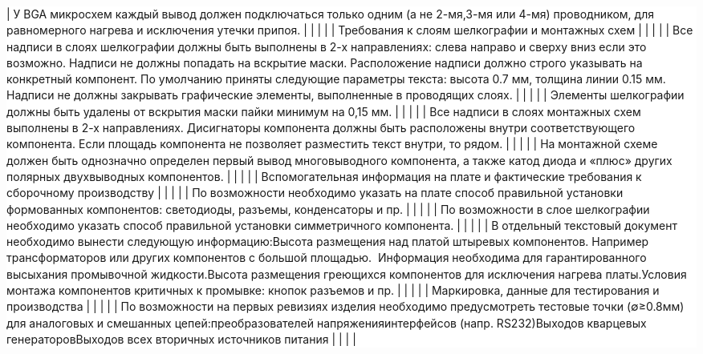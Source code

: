 | У BGA микросхем каждый вывод должен подключаться только одним (а не 2-мя,3-мя или 4-мя) проводником, для равномерного нагрева и исключения утечки припоя.                                                                                                                                                                                                                                                                       |                      |                      |                      |
| Требования к слоям шелкографии и монтажных схем                                                                                                                                                                                                                                                                                                                                                                                 |                      |                      |                      |
| Все надписи в слоях шелкографии должны быть выполнены в 2-х направлениях: слева направо и сверху вниз если это возможно. Надписи не должны попадать на вскрытие маски. Расположение надписи должно строго указывать на конкретный компонент. По умолчанию приняты следующие параметры текста: высота 0.7 мм, толщина линии 0.15 мм. Надписи не должны закрывать графические элементы, выполненные в проводящих слоях.           |                      |                      |                      |
| Элементы шелкографии должны быть удалены от вскрытия маски пайки минимум на 0,15 мм.                                                                                                                                                                                                                                                                                                                                            |                      |                      |                      |
| Все надписи в слоях монтажных схем выполнены в 2-х направлениях. Дисигнаторы компонента должны быть расположены внутри соответствующего компонента. Если площадь компонента не позволяет разместить текст внутри, то рядом.                                                                                                                                                                                                     |                      |                      |                      |
| На монтажной схеме должен быть однозначно определен первый вывод многовыводного компонента, а также катод диода и «плюс» других полярных двухвыводных компонентов.                                                                                                                                                                                                                                                              |                      |                      |                      |
| Вспомогательная информация на плате и фактические требования к сборочному производству                                                                                                                                                                                                                                                                                                                                          |                      |                      |                      |
| По возможности необходимо указать на плате способ правильной установки формованных компонентов: светодиоды, разъемы, конденсаторы и пр.                                                                                                                                                                                                                                                                                         |                      |                      |                      |
| По возможности в слое шелкографии необходимо указать способ правильной установки симметричного компонента.                                                                                                                                                                                                                                                                                                                      |                      |                      |                      |
| В отдельный текстовый документ необходимо вынести следующую информацию:Высота размещения над платой штыревых компонентов. Например трансформаторов или других компонентов с большой площадью.&nbsp;&nbsp;Информация необходима для гарантированного высыхания промывочной жидкости.Высота размещения греющихся компонентов для исключения нагрева платы.Условия монтажа компонентов критичных к промывке: кнопок разъемов и пр. |                      |                      |                      |
| Маркировка, данные для тестирования и производства                                                                                                                                                                                                                                                                                                                                                                              |                      |                      |                      |
| По возможности на первых ревизиях изделия необходимо предусмотреть тестовые точки (∅≥0.8мм) для аналоговых и смешанных цепей:преобразователей напряженияинтерфейсов (напр. RS232)Выходов кварцевых генераторовВыходов всех вторичных источников питания                                                                                                                                                                         |                      |                      |                      |